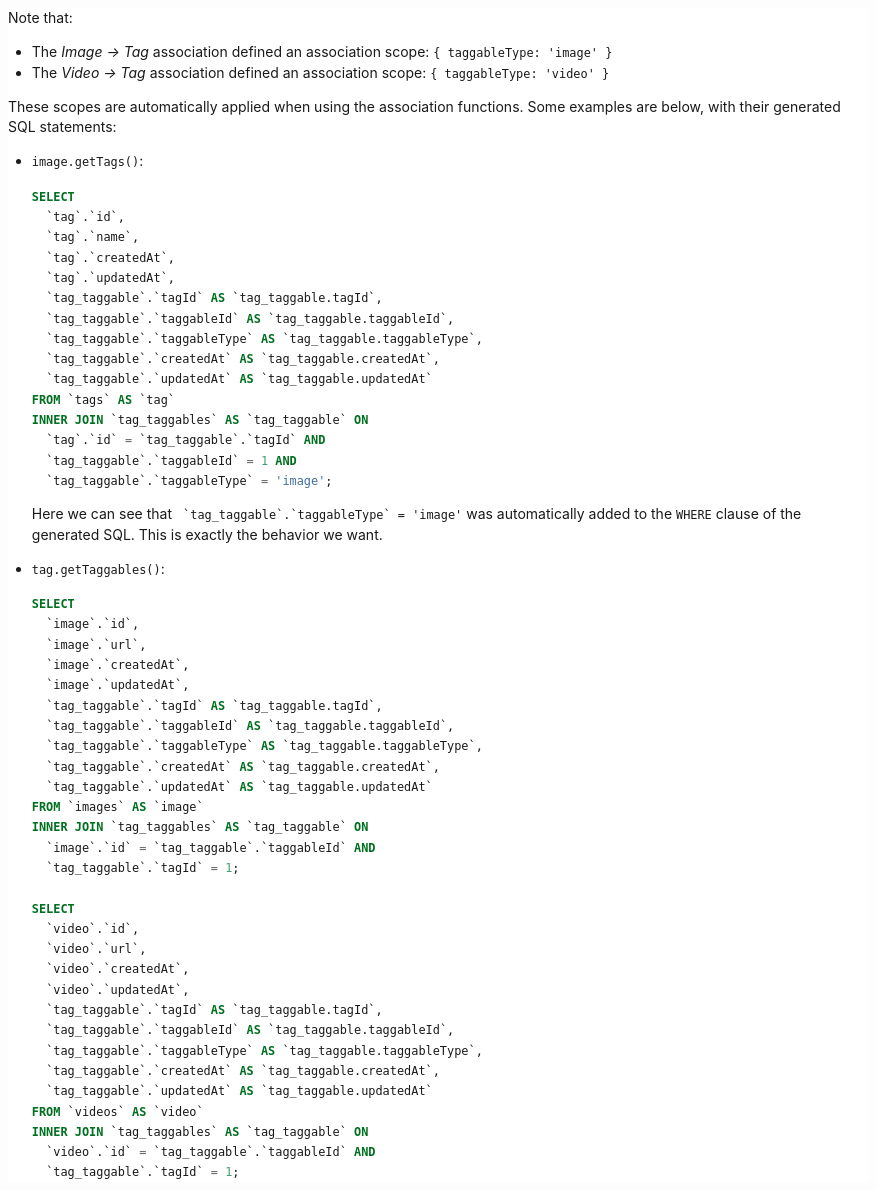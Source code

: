 Note that:

* The *Image -> Tag* association defined an association scope: `{ taggableType: 'image' }`
* The *Video -> Tag* association defined an association scope: `{ taggableType: 'video' }`

These scopes are automatically applied when using the association functions. Some examples are below, with their generated SQL statements:

* `image.getTags()`:

  ```sql
  SELECT
    `tag`.`id`,
    `tag`.`name`,
    `tag`.`createdAt`,
    `tag`.`updatedAt`,
    `tag_taggable`.`tagId` AS `tag_taggable.tagId`,
    `tag_taggable`.`taggableId` AS `tag_taggable.taggableId`,
    `tag_taggable`.`taggableType` AS `tag_taggable.taggableType`,
    `tag_taggable`.`createdAt` AS `tag_taggable.createdAt`,
    `tag_taggable`.`updatedAt` AS `tag_taggable.updatedAt`
  FROM `tags` AS `tag`
  INNER JOIN `tag_taggables` AS `tag_taggable` ON
    `tag`.`id` = `tag_taggable`.`tagId` AND
    `tag_taggable`.`taggableId` = 1 AND
    `tag_taggable`.`taggableType` = 'image';
  ```

  Here we can see that `` `tag_taggable`.`taggableType` = 'image'`` was automatically added to the `WHERE` clause of the generated SQL. This is exactly the behavior we want.

* `tag.getTaggables()`:

  ```sql
  SELECT
    `image`.`id`,
    `image`.`url`,
    `image`.`createdAt`,
    `image`.`updatedAt`,
    `tag_taggable`.`tagId` AS `tag_taggable.tagId`,
    `tag_taggable`.`taggableId` AS `tag_taggable.taggableId`,
    `tag_taggable`.`taggableType` AS `tag_taggable.taggableType`,
    `tag_taggable`.`createdAt` AS `tag_taggable.createdAt`,
    `tag_taggable`.`updatedAt` AS `tag_taggable.updatedAt`
  FROM `images` AS `image`
  INNER JOIN `tag_taggables` AS `tag_taggable` ON
    `image`.`id` = `tag_taggable`.`taggableId` AND
    `tag_taggable`.`tagId` = 1;

  SELECT
    `video`.`id`,
    `video`.`url`,
    `video`.`createdAt`,
    `video`.`updatedAt`,
    `tag_taggable`.`tagId` AS `tag_taggable.tagId`,
    `tag_taggable`.`taggableId` AS `tag_taggable.taggableId`,
    `tag_taggable`.`taggableType` AS `tag_taggable.taggableType`,
    `tag_taggable`.`createdAt` AS `tag_taggable.createdAt`,
    `tag_taggable`.`updatedAt` AS `tag_taggable.updatedAt`
  FROM `videos` AS `video`
  INNER JOIN `tag_taggables` AS `tag_taggable` ON
    `video`.`id` = `tag_taggable`.`taggableId` AND
    `tag_taggable`.`tagId` = 1;
  ```
